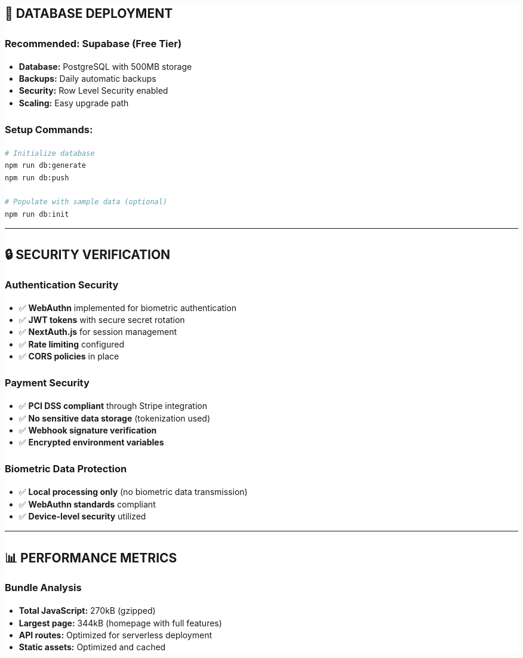 
## 💾 DATABASE DEPLOYMENT

### Recommended: Supabase (Free Tier)
- **Database:** PostgreSQL with 500MB storage
- **Backups:** Daily automatic backups
- **Security:** Row Level Security enabled
- **Scaling:** Easy upgrade path

### Setup Commands:
```bash
# Initialize database
npm run db:generate
npm run db:push

# Populate with sample data (optional)
npm run db:init
```

---

## 🔒 SECURITY VERIFICATION

### Authentication Security
- ✅ **WebAuthn** implemented for biometric authentication
- ✅ **JWT tokens** with secure secret rotation
- ✅ **NextAuth.js** for session management
- ✅ **Rate limiting** configured
- ✅ **CORS policies** in place

### Payment Security
- ✅ **PCI DSS compliant** through Stripe integration
- ✅ **No sensitive data storage** (tokenization used)
- ✅ **Webhook signature verification**
- ✅ **Encrypted environment variables**

### Biometric Data Protection
- ✅ **Local processing only** (no biometric data transmission)
- ✅ **WebAuthn standards** compliant
- ✅ **Device-level security** utilized

---

## 📊 PERFORMANCE METRICS

### Bundle Analysis
- **Total JavaScript:** 270kB (gzipped)
- **Largest page:** 344kB (homepage with full features)
- **API routes:** Optimized for serverless deployment
- **Static assets:** Optimized and cached
